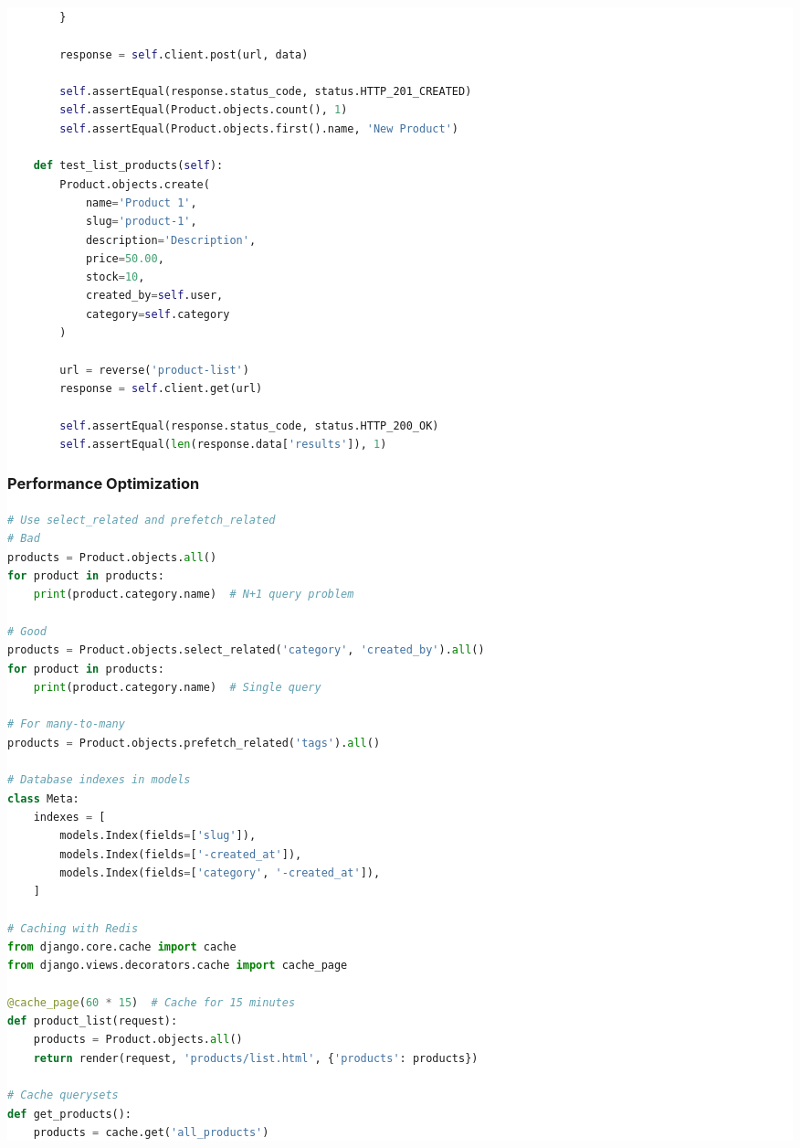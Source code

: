 ```python
        }

        response = self.client.post(url, data)

        self.assertEqual(response.status_code, status.HTTP_201_CREATED)
        self.assertEqual(Product.objects.count(), 1)
        self.assertEqual(Product.objects.first().name, 'New Product')

    def test_list_products(self):
        Product.objects.create(
            name='Product 1',
            slug='product-1',
            description='Description',
            price=50.00,
            stock=10,
            created_by=self.user,
            category=self.category
        )

        url = reverse('product-list')
        response = self.client.get(url)

        self.assertEqual(response.status_code, status.HTTP_200_OK)
        self.assertEqual(len(response.data['results']), 1)
```

### Performance Optimization

```python
# Use select_related and prefetch_related
# Bad
products = Product.objects.all()
for product in products:
    print(product.category.name)  # N+1 query problem

# Good
products = Product.objects.select_related('category', 'created_by').all()
for product in products:
    print(product.category.name)  # Single query

# For many-to-many
products = Product.objects.prefetch_related('tags').all()

# Database indexes in models
class Meta:
    indexes = [
        models.Index(fields=['slug']),
        models.Index(fields=['-created_at']),
        models.Index(fields=['category', '-created_at']),
    ]

# Caching with Redis
from django.core.cache import cache
from django.views.decorators.cache import cache_page

@cache_page(60 * 15)  # Cache for 15 minutes
def product_list(request):
    products = Product.objects.all()
    return render(request, 'products/list.html', {'products': products})

# Cache querysets
def get_products():
    products = cache.get('all_products')
```